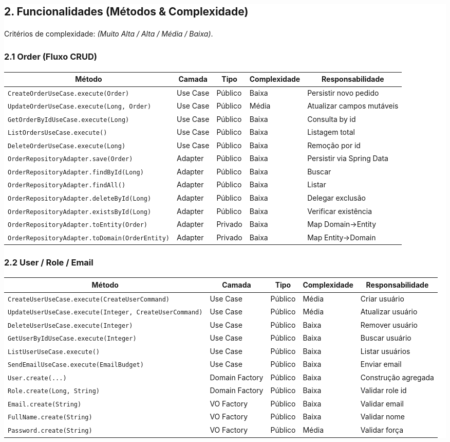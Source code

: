 ## 2. Funcionalidades (Métodos & Complexidade)

Critérios de complexidade: *(Muito Alta / Alta / Média / Baixa)*.

### 2.1 Order (Fluxo CRUD)
| Método | Camada | Tipo | Complexidade | Responsabilidade |
|--------|--------|------|--------------|------------------|
| `CreateOrderUseCase.execute(Order)` | Use Case | Público | Baixa | Persistir novo pedido |
| `UpdateOrderUseCase.execute(Long, Order)` | Use Case | Público | Média | Atualizar campos mutáveis |
| `GetOrderByIdUseCase.execute(Long)` | Use Case | Público | Baixa | Consulta by id |
| `ListOrdersUseCase.execute()` | Use Case | Público | Baixa | Listagem total |
| `DeleteOrderUseCase.execute(Long)` | Use Case | Público | Baixa | Remoção por id |
| `OrderRepositoryAdapter.save(Order)` | Adapter | Público | Baixa | Persistir via Spring Data |
| `OrderRepositoryAdapter.findById(Long)` | Adapter | Público | Baixa | Buscar |
| `OrderRepositoryAdapter.findAll()` | Adapter | Público | Baixa | Listar |
| `OrderRepositoryAdapter.deleteById(Long)` | Adapter | Público | Baixa | Delegar exclusão |
| `OrderRepositoryAdapter.existsById(Long)` | Adapter | Público | Baixa | Verificar existência |
| `OrderRepositoryAdapter.toEntity(Order)` | Adapter | Privado | Baixa | Map Domain→Entity |
| `OrderRepositoryAdapter.toDomain(OrderEntity)` | Adapter | Privado | Baixa | Map Entity→Domain |

### 2.2 User / Role / Email
| Método | Camada | Tipo | Complexidade | Responsabilidade |
|--------|--------|------|--------------|------------------|
| `CreateUserUseCase.execute(CreateUserCommand)` | Use Case | Público | Média | Criar usuário |
| `UpdateUserUseCase.execute(Integer, CreateUserCommand)` | Use Case | Público | Média | Atualizar usuário |
| `DeleteUserUseCase.execute(Integer)` | Use Case | Público | Baixa | Remover usuário |
| `GetUserByIdUseCase.execute(Integer)` | Use Case | Público | Baixa | Buscar usuário |
| `ListUserUseCase.execute()` | Use Case | Público | Baixa | Listar usuários |
| `SendEmailUseCase.execute(EmailBudget)` | Use Case | Público | Baixa | Enviar email |
| `User.create(...)` | Domain Factory | Público | Baixa | Construção agregada |
| `Role.create(Long, String)` | Domain Factory | Público | Baixa | Validar role id |
| `Email.create(String)` | VO Factory | Público | Baixa | Validar email |
| `FullName.create(String)` | VO Factory | Público | Baixa | Validar nome |
| `Password.create(String)` | VO Factory | Público | Média | Validar força |
